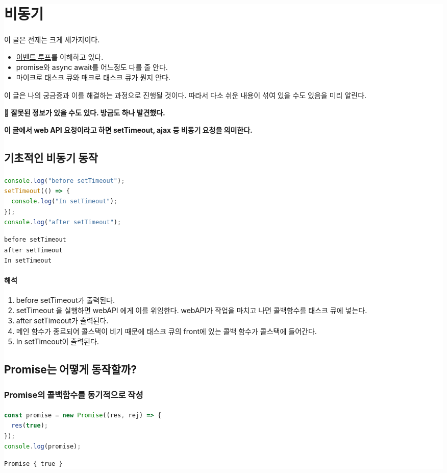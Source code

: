 # 비동기

이 글은 전제는 크게 세가지이다.

- [이벤트 루프](https://www.youtube.com/watch?v=8aGhZQkoFbQ&t=263s)를 이해하고 있다.
- promise와 async await를 어느정도 다를 줄 안다.
- 마이크로 태스크 큐와 매크로 태스크 큐가 뭔지 안다.

이 글은 나의 궁금증과 이를 해결하는 과정으로 진행될 것이다. 따라서 다소 쉬운 내용이 섞여 있을 수도 있음을 미리 알린다.

🚨 **잘못된 정보가 있을 수도 있다. 방금도 하나 발견했다.**

**이 글에서 web API 요청이라고 하면 setTimeout, ajax 등 비동기 요청을 의미한다.**



## 기초적인 비동기 동작

```js
console.log("before setTimeout");
setTimeout(() => {
  console.log("In setTimeout");
});
console.log("after setTimeout");
```

```js
before setTimeout
after setTimeout
In setTimeout
```

#### 해석

1. before setTimeout가 출력된다.
2. setTimeout 을 실행하면 webAPI 에게 이를 위임한다. webAPI가 작업을 마치고 나면 콜백함수를 태스크 큐에 넣는다.
3. after setTimeout가 출력된다.
4. 메인 함수가 종료되어 콜스택이 비기 때문에 태스크 큐의 front에 있는 콜백 함수가 콜스택에 들어간다.
5. In setTimeout이 출력된다.



## Promise는 어떻게 동작할까?

### Promise의 콜백함수를 동기적으로 작성

```js
const promise = new Promise((res, rej) => {
  res(true);
});
console.log(promise);

```

```
Promise { true }
```
